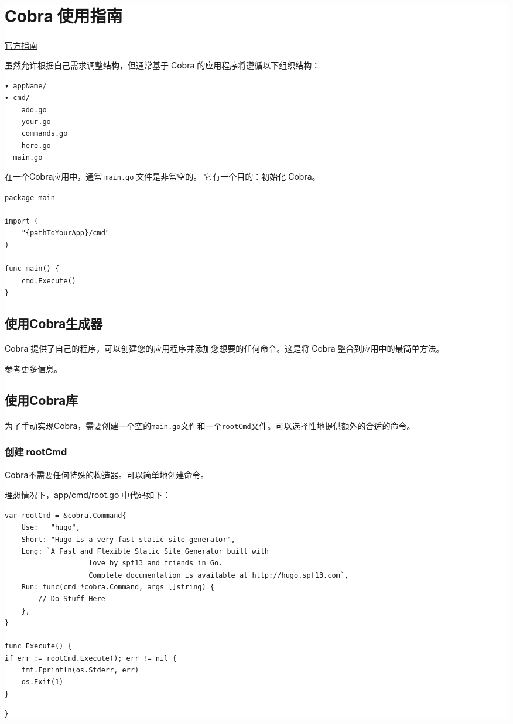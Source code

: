 # Cobra 使用指南

[官方指南](https://github.com/spf13/cobra/blob/master/user_guide.md)

虽然允许根据自己需求调整结构，但通常基于 Cobra 的应用程序将遵循以下组织结构：

    ▾ appName/
    ▾ cmd/
        add.go
        your.go
        commands.go
        here.go
      main.go

在一个Cobra应用中，通常 `main.go` 文件是非常空的。 它有一个目的：初始化 Cobra。

    package main

    import (
        "{pathToYourApp}/cmd"
    )

    func main() {
        cmd.Execute()
    }

## 使用Cobra生成器

Cobra 提供了自己的程序，可以创建您的应用程序并添加您想要的任何命令。这是将 Cobra 整合到应用中的最简单方法。

[参考](https://github.com/spf13/cobra/blob/master/cobra/README.md)更多信息。

## 使用Cobra库

为了手动实现Cobra，需要创建一个空的`main.go`文件和一个`rootCmd`文件。可以选择性地提供额外的合适的命令。

### 创建 rootCmd

Cobra不需要任何特殊的构造器。可以简单地创建命令。

理想情况下，app/cmd/root.go 中代码如下：

    var rootCmd = &cobra.Command{
        Use:   "hugo",
        Short: "Hugo is a very fast static site generator",
        Long: `A Fast and Flexible Static Site Generator built with
                        love by spf13 and friends in Go.
                        Complete documentation is available at http://hugo.spf13.com`,
        Run: func(cmd *cobra.Command, args []string) {
            // Do Stuff Here
        },
    }

    func Execute() {
    if err := rootCmd.Execute(); err != nil {
        fmt.Fprintln(os.Stderr, err)
        os.Exit(1)
    }
}
